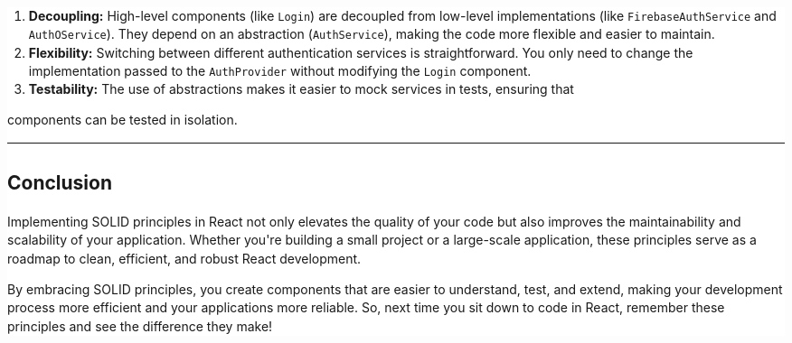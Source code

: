 1.  **Decoupling:** High-level components (like `Login`) are decoupled from low-level implementations (like `FirebaseAuthService` and `AuthOService`). They depend on an abstraction (`AuthService`), making the code more flexible and easier to maintain.
2.  **Flexibility:** Switching between different authentication services is straightforward. You only need to change the implementation passed to the `AuthProvider` without modifying the `Login` component.
3.  **Testability:** The use of abstractions makes it easier to mock services in tests, ensuring that

components can be tested in isolation.

___

## [](https://dev.to/vyan/mastering-solid-principles-in-react-elevating-your-code-quality-2c6h?context=digest#conclusion)Conclusion

Implementing SOLID principles in React not only elevates the quality of your code but also improves the maintainability and scalability of your application. Whether you're building a small project or a large-scale application, these principles serve as a roadmap to clean, efficient, and robust React development.

By embracing SOLID principles, you create components that are easier to understand, test, and extend, making your development process more efficient and your applications more reliable. So, next time you sit down to code in React, remember these principles and see the difference they make!
